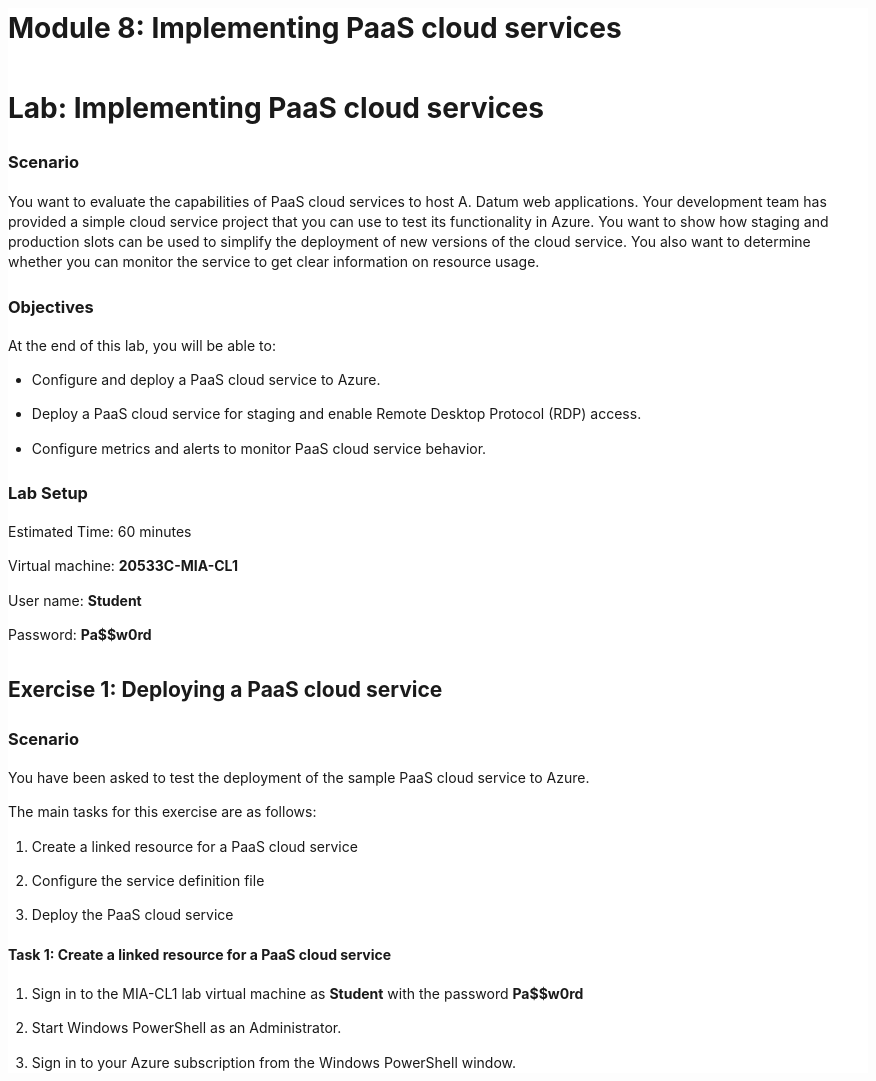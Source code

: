 ﻿# Module 8: Implementing PaaS cloud services
# Lab: Implementing PaaS cloud services
  
### Scenario
  
 You want to evaluate the capabilities of PaaS cloud services to host A. Datum web applications. Your development team has provided a simple cloud service project that you can use to test its functionality in Azure. You want to show how staging and production slots can be used to simplify the deployment of new versions of the cloud service. You also want to determine whether you can monitor the service to get clear information on resource usage.


### Objectives
  
 At the end of this lab, you will be able to:

- Configure and deploy a PaaS cloud service to Azure.

- Deploy a PaaS cloud service for staging and enable Remote Desktop Protocol (RDP) access.

- Configure metrics and alerts to monitor PaaS cloud service behavior.


### Lab Setup
  
 Estimated Time: 60 minutes

Virtual machine:  **20533C-MIA-CL1**

 User name:  **Student**

 Password:  **Pa$$w0rd**


## Exercise 1: Deploying a PaaS cloud service
  
### Scenario
  
 You have been asked to test the deployment of the sample PaaS cloud service to Azure.

The main tasks for this exercise are as follows:

1. Create a linked resource for a PaaS cloud service 

2. Configure the service definition file

3. Deploy the PaaS cloud service



#### Task 1: Create a linked resource for a PaaS cloud service
  
1. Sign in to the MIA-CL1 lab virtual machine as  **Student** with the password **Pa$$w0rd**

2. Start Windows PowerShell as an Administrator.

3. Sign in to your Azure subscription from the Windows PowerShell window.
